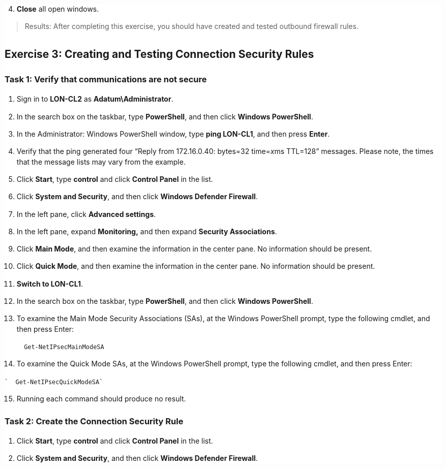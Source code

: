 4.  **Close** all open windows.

>   Results: After completing this exercise, you should have created and tested
>   outbound firewall rules.

## Exercise 3: Creating and Testing Connection Security Rules  ##

### Task 1: Verify that communications are not secure ###

1.  Sign in to **LON-CL2** as **Adatum\\Administrator**.

2.  In the search box on the taskbar, type **PowerShell**, and then click
    **Windows PowerShell**.

3.  In the Administrator: Windows PowerShell window, type **ping LON-CL1**, and
    then press **Enter**.

4.  Verify that the ping generated four “Reply from 172.16.0.40: bytes=32
    time=*x*ms TTL=128” messages. Please note, the times that the message lists
    may vary from the example.

5.  Click **Start**, type **control** and click **Control Panel** in the list.

6.  Click **System and Security**, and then click **Windows Defender Firewall**.

7.  In the left pane, click **Advanced settings**.

8.  In the left pane, expand **Monitoring,** and then expand **Security
    Associations**.

9.  Click **Main Mode**, and then examine the information in the center pane. No
    information should be present.

10. Click **Quick Mode**, and then examine the information in the center pane.
    No information should be present.

11. **Switch to LON-CL1**.

12. In the search box on the taskbar, type **PowerShell**, and then click
    **Windows PowerShell**.

13. To examine the Main Mode Security Associations (SAs), at the Windows
    PowerShell prompt, type the following cmdlet, and then press Enter:

	 `  Get-NetIPsecMainModeSA`

14.  To examine the Quick Mode SAs, at the Windows PowerShell prompt, type the
    following cmdlet, and then press Enter:

 	`  Get-NetIPsecQuickModeSA`

15.  Running each command should produce no result.

### Task 2: Create the Connection Security Rule ### 

1.  Click **Start**, type **control** and click **Control Panel** in the list.

2.  Click **System and Security**, and then click **Windows Defender Firewall**.
